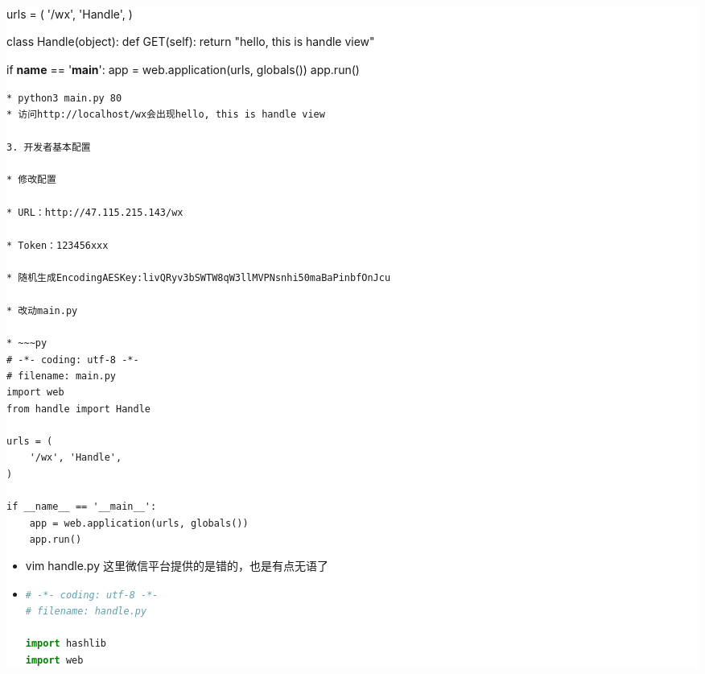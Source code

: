   urls = (
      '/wx', 'Handle',
  )
  
  class Handle(object):
      def GET(self):
          return "hello, this is handle view"
  
  if __name__ == '__main__':
      app = web.application(urls, globals())
      app.run()
  ~~~
* python3 main.py 80
* 访问http://localhost/wx会出现hello, this is handle view

3. 开发者基本配置

* 修改配置

* URL：http://47.115.215.143/wx

* Token：123456xxx

* 随机生成EncodingAESKey:livQRyv3bSWTW8qW3llMVPNsnhi50maBaPinbfOnJcu

* 改动main.py

* ~~~py
  # -*- coding: utf-8 -*-
  # filename: main.py
  import web
  from handle import Handle
  
  urls = (
      '/wx', 'Handle',
  )
  
  if __name__ == '__main__':
      app = web.application(urls, globals())
      app.run()
  ~~~

* vim handle.py 这里微信平台提供的是错的，也是有点无语了

* ~~~py
  # -*- coding: utf-8 -*-
  # filename: handle.py
  
  import hashlib
  import web
  